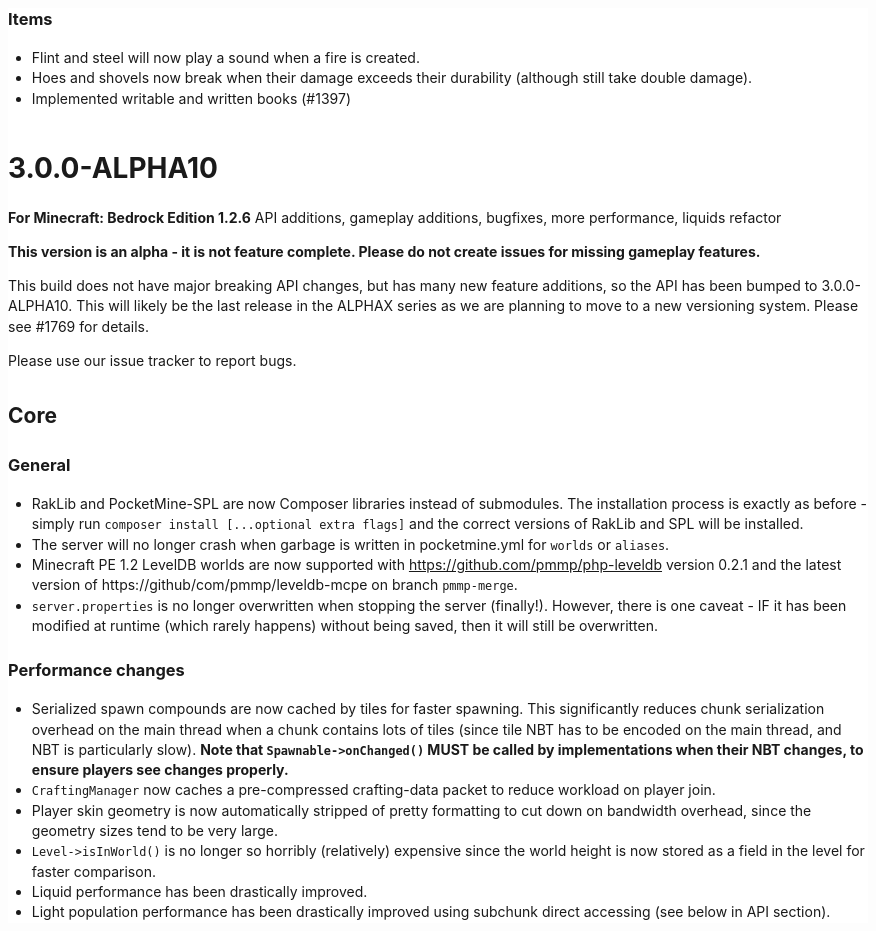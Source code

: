 ### Items
- Flint and steel will now play a sound when a fire is created.
- Hoes and shovels now break when their damage exceeds their durability (although still take double damage).
- Implemented writable and written books (#1397)

# 3.0.0-ALPHA10
**For Minecraft: Bedrock Edition 1.2.6**
API additions, gameplay additions, bugfixes, more performance, liquids refactor

**This version is an alpha - it is not feature complete. Please do not create issues for missing gameplay features.**

This build does not have major breaking API changes, but has many new feature additions, so the API has been bumped to 3.0.0-ALPHA10.
This will likely be the last release in the ALPHAX series as we are planning to move to a new versioning system. Please see #1769 for details.

Please use our issue tracker to report bugs.

## Core
### General
- RakLib and PocketMine-SPL are now Composer libraries instead of submodules. The installation process is exactly as before - simply run `composer install [...optional extra flags]` and the correct versions of RakLib and SPL will be installed.
- The server will no longer crash when garbage is written in pocketmine.yml for `worlds` or `aliases`.
- Minecraft PE 1.2 LevelDB worlds are now supported with https://github.com/pmmp/php-leveldb version 0.2.1 and the latest version of https://github/com/pmmp/leveldb-mcpe on branch `pmmp-merge`.
- `server.properties` is no longer overwritten when stopping the server (finally!). However, there is one caveat - IF it has been modified at runtime (which rarely happens) without being saved, then it will still be overwritten.

### Performance changes
- Serialized spawn compounds are now cached by tiles for faster spawning. This significantly reduces chunk serialization overhead on the main thread when a chunk contains lots of tiles (since tile NBT has to be encoded on the main thread, and NBT is particularly slow). **Note that `Spawnable->onChanged()` MUST be called by implementations when their NBT changes, to ensure players see changes properly.**
- `CraftingManager` now caches a pre-compressed crafting-data packet to reduce workload on player join.
- Player skin geometry is now automatically stripped of pretty formatting to cut down on bandwidth overhead, since the geometry sizes tend to be very large.
- `Level->isInWorld()` is no longer so horribly (relatively) expensive since the world height is now stored as a field in the level for faster comparison.
- Liquid performance has been drastically improved.
- Light population performance has been drastically improved using subchunk direct accessing (see below in API section).
